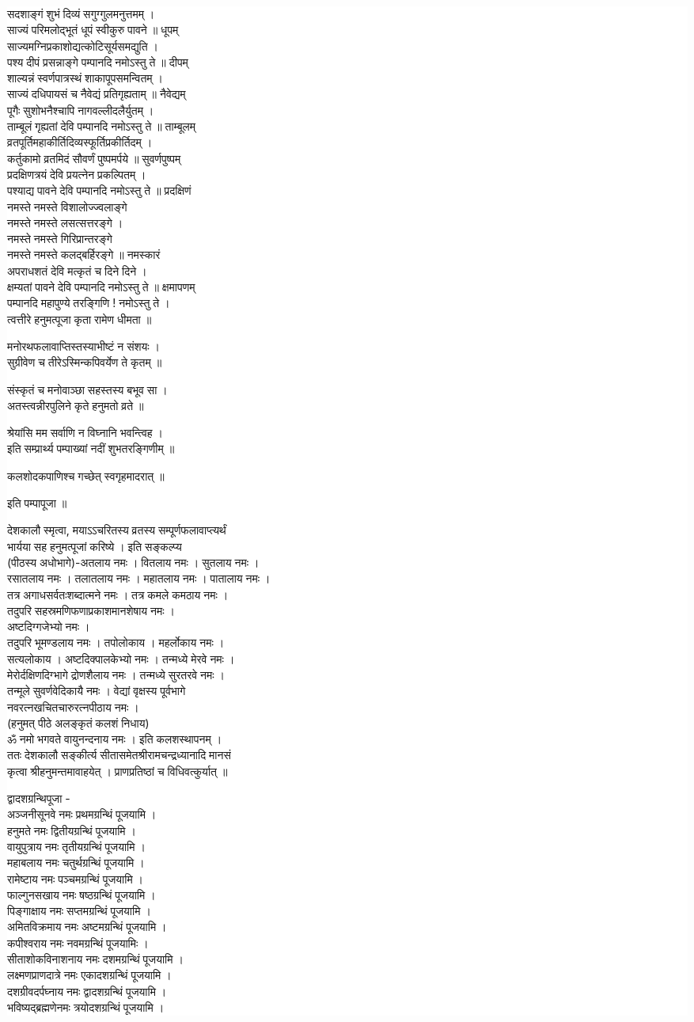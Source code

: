 सदशाङ्गं शुभं दिव्यं सगुग्गुलमनुत्तमम् ।  
साज्यं परिमलोद्भूतं धूपं स्वीकुरु पावने ॥ धूपम्  
साज्यमग्निप्रकाशोद्यत्कोटिसूर्यसमद्युति ।  
पश्य दीपं प्रसन्नाङ्गे पम्पानदि नमोऽस्तु ते ॥ दीपम्  
शाल्यन्नं स्वर्णपात्रस्थं शाकापूपसमन्वितम् ।  
साज्यं दधिपायसं च नैवेद्यं प्रतिगृह्यताम् ॥ नैवेद्यम्  
पूगैः सुशोभनैश्चापि नागवल्लीदलैर्युतम् ।  
ताम्बूलं गृह्यतां देवि पम्पानदि नमोऽस्तु ते ॥ ताम्बूलम्  
व्रतपूर्तिमहाकीर्तिदिव्यस्फूर्तिप्रकीर्तिदम् ।  
कर्तुकामो व्रतमिदं सौवर्णं पुष्पमर्पये ॥ सुवर्णपुष्पम्  
प्रदक्षिणत्रयं देवि प्रयत्नेन प्रकल्पितम् ।  
पश्याद्य पावने देवि पम्पानदि नमोऽस्तु ते ॥ प्रदक्षिणं  
नमस्ते नमस्ते विशालोज्ज्वलाङ्गे  
नमस्ते नमस्ते लसत्सत्तरङ्गे ।  
नमस्ते नमस्ते गिरिप्रान्तरङ्गे  
नमस्ते नमस्ते कलद्बर्हिरङ्गे ॥ नमस्कारं  
अपराधशतं देवि मत्कृतं च दिने दिने ।  
क्षम्यतां पावने देवि पम्पानदि नमोऽस्तु ते ॥ क्षमापणम्  
पम्पानदि महापुण्ये तरङ्गिणि ! नमोऽस्तु ते ।  
त्वत्तीरे हनुमत्पूजा कृता रामेण धीमता ॥  
  
मनोरथफलावाप्तिस्तस्याभीष्टं न संशयः ।  
सुग्रीवेण च तीरेऽस्मिन्कपिवर्येण ते कृतम् ॥  
  
संस्कृतं च मनोवाञ्छा सहस्तस्य बभूव सा ।  
अतस्त्वन्नीरपुलिने कृते हनुमतो व्रते ॥  
  
श्रेयांसि मम सर्वाणि न विघ्नानि भवन्त्विह ।  
इति सम्प्रार्थ्य पम्पाख्यां नदीं शुभतरङ्गिणीम् ॥  
  
कलशोदकपाणिश्च गच्छेत् स्वगृहमादरात् ॥  
  
इति पम्पापूजा ॥  
  
देशकालौ स्मृत्वा, मयाऽऽचरितस्य व्रतस्य सम्पूर्णफलावाप्त्यर्थं  
भार्यया सह हनुमत्पूजां करिष्ये । इति सङ्कल्प्य  
(पीठस्य अधोभागे)-अतलाय नमः । वितलाय नमः । सुतलाय नमः ।  
रसातलाय नमः । तलातलाय नमः । महातलाय नमः । पातालाय नमः ।  
तत्र अगाधसर्वतःशब्दात्मने नमः । तत्र कमले कमठाय नमः ।  
तदुपरि सहस्रमणिफणाप्रकाशमानशेषाय नमः ।  
अष्टदिग्गजेभ्यो नमः ।  
तदुपरि भूमण्डलाय नमः । तपोलोकाय । महर्लोकाय नमः ।  
सत्यलोकाय । अष्टदिक्पालकेभ्यो नमः । तन्मध्ये मेरवे नमः ।  
मेरोर्दक्षिणदिग्भागे द्रोणशैलाय नमः । तन्मध्ये सुरतरवे नमः ।  
तन्मूले सुवर्णवेदिकायै नमः । वेद्यां वृक्षस्य पूर्वभागे  
नवरत्नखचितचारुरत्नपीठाय नमः ।  
(हनुमत् पीठे अलङ्कृतं कलशं निधाय)  
ॐ नमो भगवते वायुनन्दनाय नमः । इति कलशस्थापनम् ।  
ततः देशकालौ सङ्कीर्त्य सीतासमेतश्रीरामचन्द्रध्यानादि मानसं  
कृत्वा श्रीहनुमन्तमावाहयेत् । प्राणप्रतिष्ठां च विधिवत्कुर्यात् ॥  
  
द्वादशग्रन्थिपूजा -  
अञ्जनीसूनवे नमः प्रथमग्रन्थिं पूजयामि ।  
हनुमते नमः द्वितीयग्रन्थिं पूजयामि ।  
वायुपुत्राय नमः तृतीयग्रन्थिं पूजयामि ।  
महाबलाय नमः चतुर्थग्रन्थिं पूजयामि ।  
रामेष्टाय नमः पञ्चमग्रन्थिं पूजयामि ।  
फाल्गुनसखाय नमः षष्ठग्रन्थिं पूजयामि ।  
पिङ्गाक्षाय नमः सप्तमग्रन्थिं पूजयामि ।  
अमितविक्रमाय नमः अष्टमग्रन्थिं पूजयामि ।  
कपीश्वराय नमः नवमग्रन्थिं पूजयामिः ।  
सीताशोकविनाशनाय नमः दशमग्रन्थिं पूजयामि ।  
लक्ष्मणप्राणदात्रे नमः एकादशग्रन्थिं पूजयामि ।  
दशग्रीवदर्पघ्नाय नमः द्वादशग्रन्थिं पूजयामि ।  
भविष्यद्ब्रह्मणेनमः त्रयोदशग्रन्थिं पूजयामि ।  
  